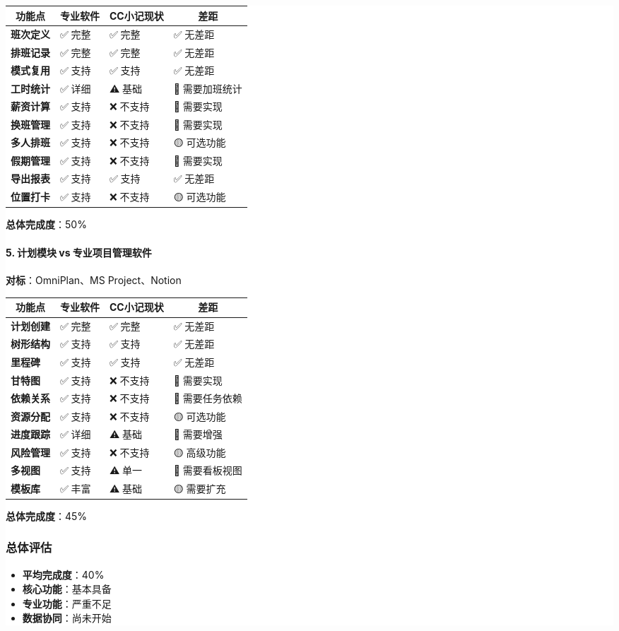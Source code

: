 | 功能点 | 专业软件 | CC小记现状 | 差距 |
|--------|----------|------------|------|
| **班次定义** | ✅ 完整 | ✅ 完整 | ✅ 无差距 |
| **排班记录** | ✅ 完整 | ✅ 完整 | ✅ 无差距 |
| **模式复用** | ✅ 支持 | ✅ 支持 | ✅ 无差距 |
| **工时统计** | ✅ 详细 | ⚠️ 基础 | 🔴 需要加班统计 |
| **薪资计算** | ✅ 支持 | ❌ 不支持 | 🔴 需要实现 |
| **换班管理** | ✅ 支持 | ❌ 不支持 | 🔴 需要实现 |
| **多人排班** | ✅ 支持 | ❌ 不支持 | 🟡 可选功能 |
| **假期管理** | ✅ 支持 | ❌ 不支持 | 🔴 需要实现 |
| **导出报表** | ✅ 支持 | ✅ 支持 | ✅ 无差距 |
| **位置打卡** | ✅ 支持 | ❌ 不支持 | 🟡 可选功能 |

**总体完成度**：50%

#### 5. 计划模块 vs 专业项目管理软件
**对标**：OmniPlan、MS Project、Notion

| 功能点 | 专业软件 | CC小记现状 | 差距 |
|--------|----------|------------|------|
| **计划创建** | ✅ 完整 | ✅ 完整 | ✅ 无差距 |
| **树形结构** | ✅ 支持 | ✅ 支持 | ✅ 无差距 |
| **里程碑** | ✅ 支持 | ✅ 支持 | ✅ 无差距 |
| **甘特图** | ✅ 支持 | ❌ 不支持 | 🔴 需要实现 |
| **依赖关系** | ✅ 支持 | ❌ 不支持 | 🔴 需要任务依赖 |
| **资源分配** | ✅ 支持 | ❌ 不支持 | 🟡 可选功能 |
| **进度跟踪** | ✅ 详细 | ⚠️ 基础 | 🔴 需要增强 |
| **风险管理** | ✅ 支持 | ❌ 不支持 | 🟡 高级功能 |
| **多视图** | ✅ 支持 | ⚠️ 单一 | 🔴 需要看板视图 |
| **模板库** | ✅ 丰富 | ⚠️ 基础 | 🟡 需要扩充 |

**总体完成度**：45%

### 总体评估
- **平均完成度**：40%
- **核心功能**：基本具备
- **专业功能**：严重不足
- **数据协同**：尚未开始
